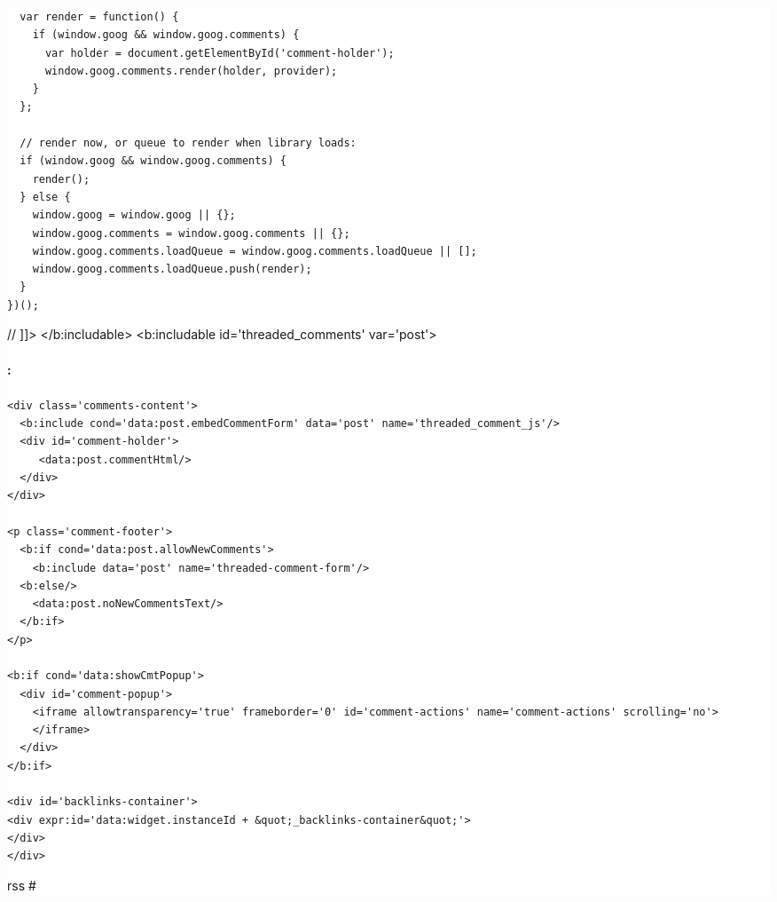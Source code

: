      var render = function() {
        if (window.goog && window.goog.comments) {
          var holder = document.getElementById('comment-holder');
          window.goog.comments.render(holder, provider);
        }
      };

      // render now, or queue to render when library loads:
      if (window.goog && window.goog.comments) {
        render();
      } else {
        window.goog = window.goog || {};
        window.goog.comments = window.goog.comments || {};
        window.goog.comments.loadQueue = window.goog.comments.loadQueue || [];
        window.goog.comments.loadQueue.push(render);
      }
    })();
// ]]>
  </script>
</b:includable>
                              <b:includable id='threaded_comments' var='post'>
  <div class='comments' id='comments'>
    <a name='comments'/>
    <h4><data:post.commentLabelFull/>:</h4>

    <div class='comments-content'>
      <b:include cond='data:post.embedCommentForm' data='post' name='threaded_comment_js'/>
      <div id='comment-holder'>
         <data:post.commentHtml/>
      </div>
    </div>

    <p class='comment-footer'>
      <b:if cond='data:post.allowNewComments'>
        <b:include data='post' name='threaded-comment-form'/>
      <b:else/>
        <data:post.noNewCommentsText/>
      </b:if>
    </p>

    <b:if cond='data:showCmtPopup'>
      <div id='comment-popup'>
        <iframe allowtransparency='true' frameborder='0' id='comment-actions' name='comment-actions' scrolling='no'>
        </iframe>
      </div>
    </b:if>

    <div id='backlinks-container'>
    <div expr:id='data:widget.instanceId + &quot;_backlinks-container&quot;'>
    </div>
    </div>
  </div>
</b:includable>
                            </b:widget>
                          </b:section>
                        </div>
                      </div>
                      <div class='column-right-outer'>
                        <div class='column-right-inner'>
                          <aside>
                            <b:section class='sidebar' id='sidebar-right-1' preferred='yes' showaddelement='yes'>
                              <b:widget id='LinkList75' locked='false' title='Social Plugin' type='LinkList'>
                                <b:widget-settings>
                                  <b:widget-setting name='text-9'>rss</b:widget-setting>
                                  <b:widget-setting name='link-9'>#</b:widget-setting>